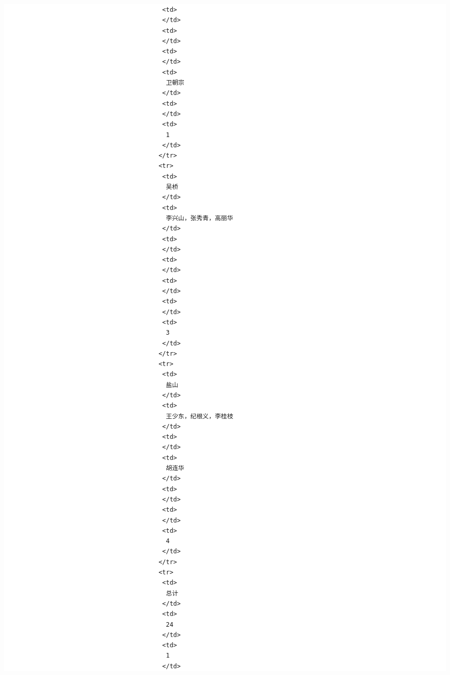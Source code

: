                                                <td>
                                               </td>
                                               <td>
                                               </td>
                                               <td>
                                               </td>
                                               <td>
                                                卫朝宗
                                               </td>
                                               <td>
                                               </td>
                                               <td>
                                                1
                                               </td>
                                              </tr>
                                              <tr>
                                               <td>
                                                吴桥
                                               </td>
                                               <td>
                                                李兴山，张秀青，高丽华
                                               </td>
                                               <td>
                                               </td>
                                               <td>
                                               </td>
                                               <td>
                                               </td>
                                               <td>
                                               </td>
                                               <td>
                                                3
                                               </td>
                                              </tr>
                                              <tr>
                                               <td>
                                                盐山
                                               </td>
                                               <td>
                                                王少东，纪根义，李桂枝
                                               </td>
                                               <td>
                                               </td>
                                               <td>
                                                胡连华
                                               </td>
                                               <td>
                                               </td>
                                               <td>
                                               </td>
                                               <td>
                                                4
                                               </td>
                                              </tr>
                                              <tr>
                                               <td>
                                                总计
                                               </td>
                                               <td>
                                                24
                                               </td>
                                               <td>
                                                1
                                               </td>
